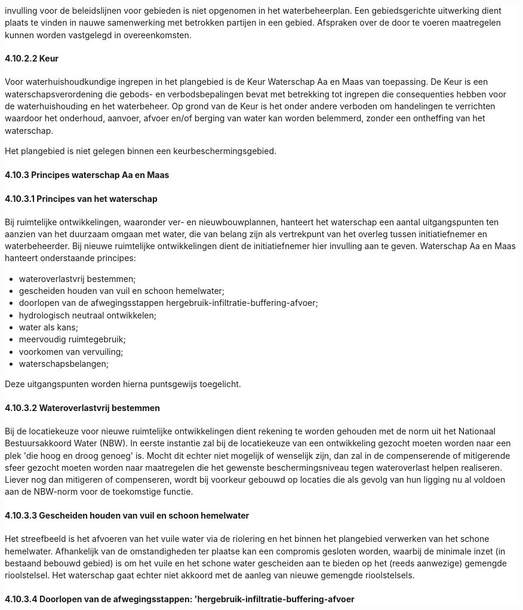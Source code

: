 invulling voor de beleidslijnen voor gebieden is niet opgenomen in het waterbeheerplan. Een gebiedsgerichte uitwerking dient plaats te vinden in nauwe samenwerking met betrokken partijen in een gebied. Afspraken over de door te voeren maatregelen kunnen worden vastgelegd in overeenkomsten.

#### **4.10.2.2 Keur**

Voor waterhuishoudkundige ingrepen in het plangebied is de Keur Waterschap Aa en Maas van toepassing. De Keur is een waterschapsverordening die gebods- en verbodsbepalingen bevat met betrekking tot ingrepen die consequenties hebben voor de waterhuishouding en het waterbeheer. Op grond van de Keur is het onder andere verboden om handelingen te verrichten waardoor het onderhoud, aanvoer, afvoer en/of berging van water kan worden belemmerd, zonder een ontheffing van het waterschap.

<span id="page-36-0"></span>Het plangebied is niet gelegen binnen een keurbeschermingsgebied.

#### **4.10.3 Principes waterschap Aa en Maas**

#### **4.10.3.1 Principes van het waterschap**

Bij ruimtelijke ontwikkelingen, waaronder ver- en nieuwbouwplannen, hanteert het waterschap een aantal uitgangspunten ten aanzien van het duurzaam omgaan met water, die van belang zijn als vertrekpunt van het overleg tussen initiatiefnemer en waterbeheerder. Bij nieuwe ruimtelijke ontwikkelingen dient de initiatiefnemer hier invulling aan te geven. Waterschap Aa en Maas hanteert onderstaande principes:

- wateroverlastvrij bestemmen;
- gescheiden houden van vuil en schoon hemelwater;
- doorlopen van de afwegingsstappen hergebruik-infiltratie-buffering-afvoer;
- hydrologisch neutraal ontwikkelen;
- water als kans;
- meervoudig ruimtegebruik;
- voorkomen van vervuiling;
- waterschapsbelangen;

Deze uitgangspunten worden hierna puntsgewijs toegelicht.

#### **4.10.3.2 Wateroverlastvrij bestemmen**

Bij de locatiekeuze voor nieuwe ruimtelijke ontwikkelingen dient rekening te worden gehouden met de norm uit het Nationaal Bestuursakkoord Water (NBW). In eerste instantie zal bij de locatiekeuze van een ontwikkeling gezocht moeten worden naar een plek 'die hoog en droog genoeg' is. Mocht dit echter niet mogelijk of wenselijk zijn, dan zal in de compenserende of mitigerende sfeer gezocht moeten worden naar maatregelen die het gewenste beschermingsniveau tegen wateroverlast helpen realiseren. Liever nog dan mitigeren of compenseren, wordt bij voorkeur gebouwd op locaties die als gevolg van hun ligging nu al voldoen aan de NBW-norm voor de toekomstige functie.

#### **4.10.3.3 Gescheiden houden van vuil en schoon hemelwater**

Het streefbeeld is het afvoeren van het vuile water via de riolering en het binnen het plangebied verwerken van het schone hemelwater. Afhankelijk van de omstandigheden ter plaatse kan een compromis gesloten worden, waarbij de minimale inzet (in bestaand bebouwd gebied) is om het vuile en het schone water gescheiden aan te bieden op het (reeds aanwezige) gemengde rioolstelsel. Het waterschap gaat echter niet akkoord met de aanleg van nieuwe gemengde rioolstelsels.

#### **4.10.3.4 Doorlopen van de afwegingsstappen: 'hergebruik-infiltratie-buffering-afvoer**

